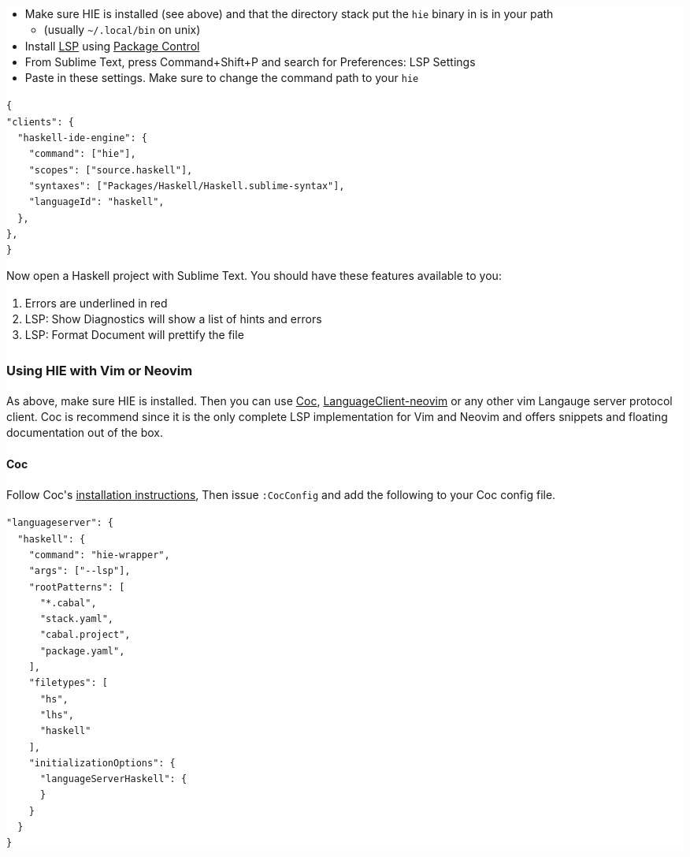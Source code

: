 * Make sure HIE is installed (see above) and that the directory stack put the `hie` binary in is in your path
  * (usually `~/.local/bin` on unix)
* Install [LSP](https://packagecontrol.io/packages/LSP) using [Package Control](https://packagecontrol.io/)
* From Sublime Text, press Command+Shift+P and search for Preferences: LSP Settings
* Paste in these settings. Make sure to change the command path to your `hie`

```
{
"clients": {
  "haskell-ide-engine": {
    "command": ["hie"],
    "scopes": ["source.haskell"],
    "syntaxes": ["Packages/Haskell/Haskell.sublime-syntax"],
    "languageId": "haskell",
  },
},
}
```

Now open a Haskell project with Sublime Text. You should have these features available to you:

1. Errors are underlined in red
2. LSP: Show Diagnostics will show a list of hints and errors
3. LSP: Format Document will prettify the file

### Using HIE with Vim or Neovim

As above, make sure HIE is installed.
Then you can use [Coc](https://github.com/neoclide/coc.nvim), [LanguageClient-neovim](https://github.com/autozimu/LanguageClient-neovim)
or any other vim Langauge server protocol client.
Coc is recommend since it is the only complete LSP implementation for Vim and Neovim and offers snippets and floating documentation out of the box.

#### Coc
Follow Coc's [installation instructions](https://github.com/neoclide/coc.nvim),
Then issue `:CocConfig` and add the following to your Coc config file.

```jsonc
"languageserver": {
  "haskell": {
    "command": "hie-wrapper",
    "args": ["--lsp"],
    "rootPatterns": [
      "*.cabal",
      "stack.yaml",
      "cabal.project",
      "package.yaml",
    ],
    "filetypes": [
      "hs",
      "lhs",
      "haskell"
    ],
    "initializationOptions": {
      "languageServerHaskell": {
      }
    }
  }
}
```


[badge-license]: https://img.shields.io/badge/license-BSD3-green.svg?dummy
[license]: https://github.com/haskell/haskell-ide-engine/blob/master/LICENSE
[badge-circleci]: https://img.shields.io/circleci/project/github/haskell/haskell-ide-engine/master.svg
[circleci]: https://circleci.com/gh/haskell/haskell-ide-engine/
[badge-appveyor]: https://ci.appveyor.com/api/projects/status/6hit7mxvgdrao3q0?svg=true
[appveyor]: https://ci.appveyor.com/project/Bubba/haskell-ide-engine-74xec